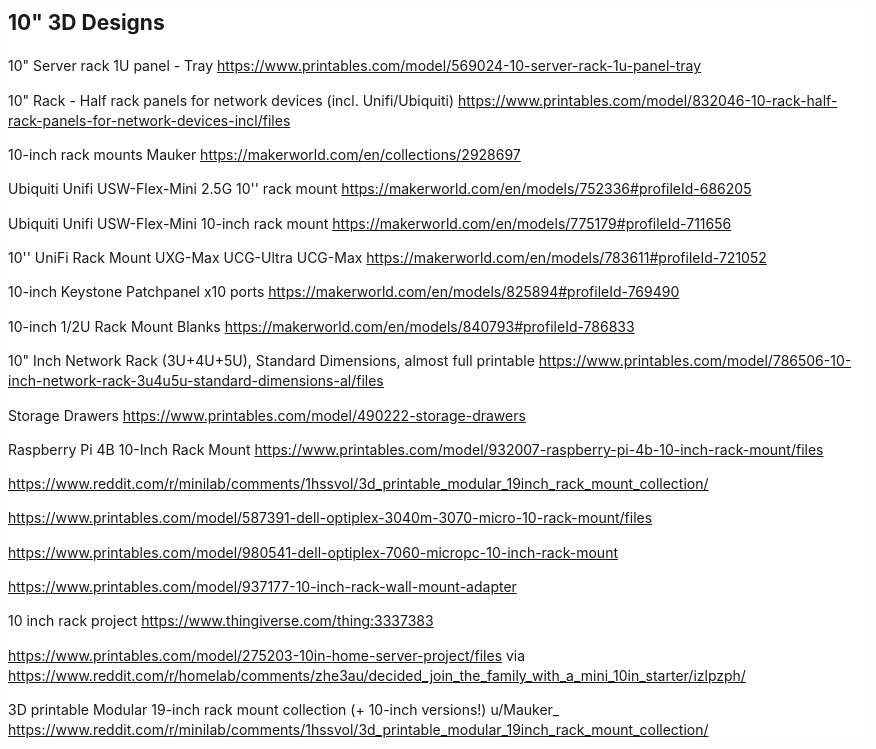 ## 10" 3D Designs

10" Server rack 1U panel - Tray
https://www.printables.com/model/569024-10-server-rack-1u-panel-tray

10" Rack - Half rack panels for network devices (incl. Unifi/Ubiquiti)
https://www.printables.com/model/832046-10-rack-half-rack-panels-for-network-devices-incl/files

10-inch rack mounts
Mauker
https://makerworld.com/en/collections/2928697

Ubiquiti Unifi USW-Flex-Mini 2.5G 10'' rack mount
https://makerworld.com/en/models/752336#profileId-686205

Ubiquiti Unifi USW-Flex-Mini 10-inch rack mount
https://makerworld.com/en/models/775179#profileId-711656

10'' UniFi Rack Mount UXG-Max UCG-Ultra UCG-Max
https://makerworld.com/en/models/783611#profileId-721052

10-inch Keystone Patchpanel x10 ports
https://makerworld.com/en/models/825894#profileId-769490

10-inch 1/2U Rack Mount Blanks
https://makerworld.com/en/models/840793#profileId-786833

10" Inch Network Rack (3U+4U+5U), Standard Dimensions, almost full printable
https://www.printables.com/model/786506-10-inch-network-rack-3u4u5u-standard-dimensions-al/files

Storage Drawers
https://www.printables.com/model/490222-storage-drawers

Raspberry Pi 4B 10-Inch Rack Mount
https://www.printables.com/model/932007-raspberry-pi-4b-10-inch-rack-mount/files

https://www.reddit.com/r/minilab/comments/1hssvol/3d_printable_modular_19inch_rack_mount_collection/

https://www.printables.com/model/587391-dell-optiplex-3040m-3070-micro-10-rack-mount/files

https://www.printables.com/model/980541-dell-optiplex-7060-micropc-10-inch-rack-mount

https://www.printables.com/model/937177-10-inch-rack-wall-mount-adapter

10 inch rack project
https://www.thingiverse.com/thing:3337383

https://www.printables.com/model/275203-10in-home-server-project/files
via https://www.reddit.com/r/homelab/comments/zhe3au/decided_join_the_family_with_a_mini_10in_starter/izlpzph/

3D printable Modular 19-inch rack mount collection (+ 10-inch versions!) 
u/Mauker_
https://www.reddit.com/r/minilab/comments/1hssvol/3d_printable_modular_19inch_rack_mount_collection/


